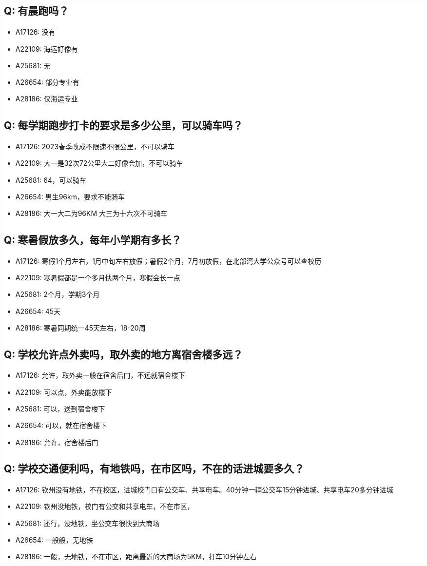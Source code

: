 ## Q: 有晨跑吗？

- A17126: 没有

- A22109: 海运好像有

- A25681: 无

- A26654: 部分专业有

- A28186: 仅海运专业

## Q: 每学期跑步打卡的要求是多少公里，可以骑车吗？

- A17126: 2023春季改成不限速不限公里，不可以骑车

- A22109: 大一是32次72公里大二好像会加，不可以骑车

- A25681: 64，可以骑车

- A26654: 男生96km，要求不能骑车

- A28186: 大一大二为96KM 大三为十六次不可骑车

## Q: 寒暑假放多久，每年小学期有多长？

- A17126: 寒假1个月左右，1月中旬左右放假；暑假2个月，7月初放假，在北部湾大学公众号可以查校历

- A22109: 寒暑假都是一个多月快两个月，寒假会长一点

- A25681: 2个月，学期3个月

- A26654: 45天

- A28186: 寒暑同期统一45天左右，18-20周

## Q: 学校允许点外卖吗，取外卖的地方离宿舍楼多远？

- A17126: 允许，取外卖一般在宿舍后门，不远就宿舍楼下

- A22109: 可以点，外卖能放楼下

- A25681: 可以，送到宿舍楼下

- A26654: 可以，就在宿舍楼下

- A28186: 允许，宿舍楼后门

## Q: 学校交通便利吗，有地铁吗，在市区吗，不在的话进城要多久？

- A17126: 钦州没有地铁，不在校区，进城校门口有公交车、共享电车。40分钟一辆公交车15分钟进城、共享电车20多分钟进城

- A22109: 钦州没地铁，校门有公交和共享电车，不在市区，

- A25681: 还行，没地铁，坐公交车很快到大商场

- A26654: 一般般，无地铁

- A28186: 一般，无地铁，不在市区，距离最近的大商场为5KM，打车10分钟左右
